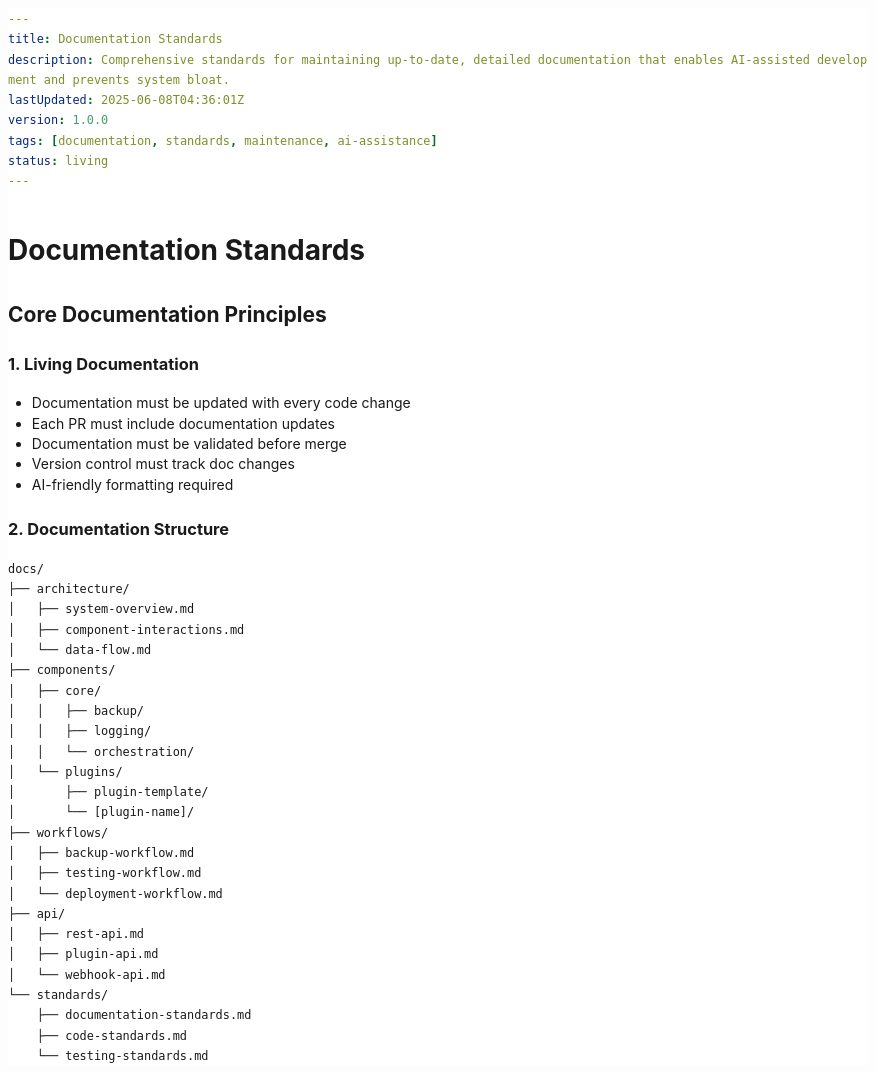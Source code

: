 ```yaml
---
title: Documentation Standards
description: Comprehensive standards for maintaining up-to-date, detailed documentation that enables AI-assisted development and prevents system bloat.
lastUpdated: 2025-06-08T04:36:01Z
version: 1.0.0
tags: [documentation, standards, maintenance, ai-assistance]
status: living
---
```


# Documentation Standards

## Core Documentation Principles

### 1. Living Documentation
- Documentation must be updated with every code change
- Each PR must include documentation updates
- Documentation must be validated before merge
- Version control must track doc changes
- AI-friendly formatting required

### 2. Documentation Structure
```
docs/
├── architecture/
│   ├── system-overview.md
│   ├── component-interactions.md
│   └── data-flow.md
├── components/
│   ├── core/
│   │   ├── backup/
│   │   ├── logging/
│   │   └── orchestration/
│   └── plugins/
│       ├── plugin-template/
│       └── [plugin-name]/
├── workflows/
│   ├── backup-workflow.md
│   ├── testing-workflow.md
│   └── deployment-workflow.md
├── api/
│   ├── rest-api.md
│   ├── plugin-api.md
│   └── webhook-api.md
└── standards/
    ├── documentation-standards.md
    ├── code-standards.md
    └── testing-standards.md
```
